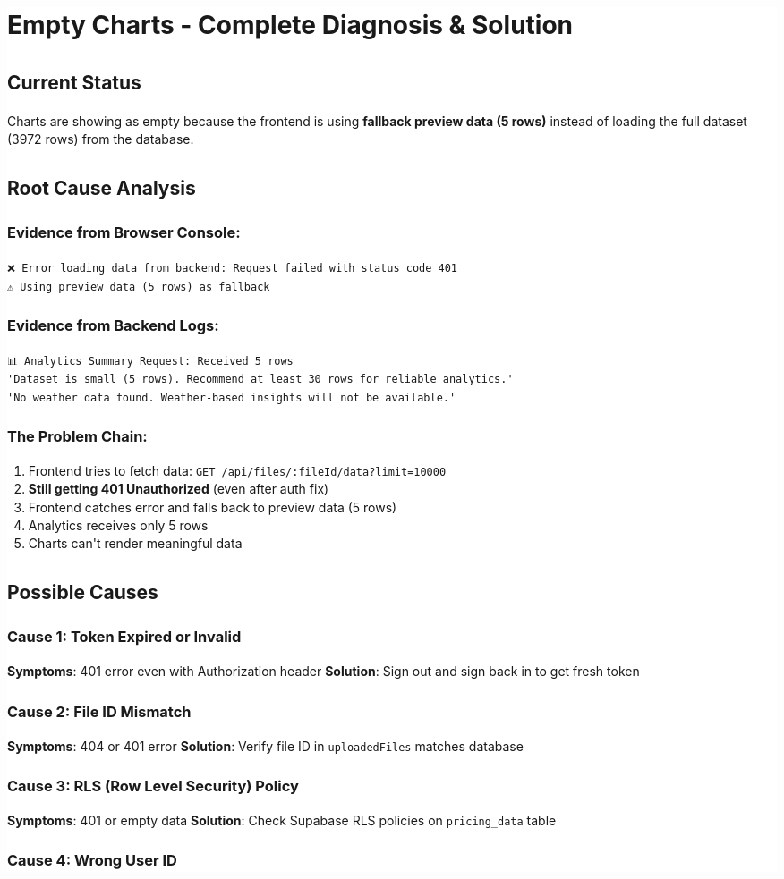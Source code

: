 # Empty Charts - Complete Diagnosis & Solution

## Current Status

Charts are showing as empty because the frontend is using **fallback preview data (5 rows)** instead of loading the full dataset (3972 rows) from the database.

## Root Cause Analysis

### Evidence from Browser Console:

```
❌ Error loading data from backend: Request failed with status code 401
⚠️ Using preview data (5 rows) as fallback
```

### Evidence from Backend Logs:

```
📊 Analytics Summary Request: Received 5 rows
'Dataset is small (5 rows). Recommend at least 30 rows for reliable analytics.'
'No weather data found. Weather-based insights will not be available.'
```

### The Problem Chain:

1. Frontend tries to fetch data: `GET /api/files/:fileId/data?limit=10000`
2. **Still getting 401 Unauthorized** (even after auth fix)
3. Frontend catches error and falls back to preview data (5 rows)
4. Analytics receives only 5 rows
5. Charts can't render meaningful data

## Possible Causes

### Cause 1: Token Expired or Invalid

**Symptoms**: 401 error even with Authorization header
**Solution**: Sign out and sign back in to get fresh token

### Cause 2: File ID Mismatch

**Symptoms**: 404 or 401 error
**Solution**: Verify file ID in `uploadedFiles` matches database

### Cause 3: RLS (Row Level Security) Policy

**Symptoms**: 401 or empty data
**Solution**: Check Supabase RLS policies on `pricing_data` table

### Cause 4: Wrong User ID
